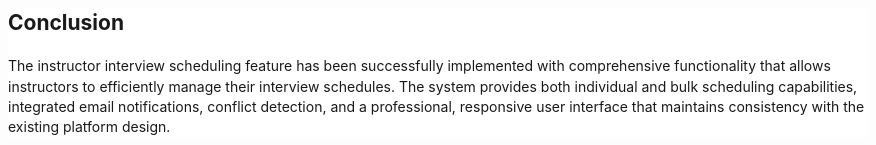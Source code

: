 
## Conclusion

The instructor interview scheduling feature has been successfully implemented with comprehensive functionality that allows instructors to efficiently manage their interview schedules. The system provides both individual and bulk scheduling capabilities, integrated email notifications, conflict detection, and a professional, responsive user interface that maintains consistency with the existing platform design.

